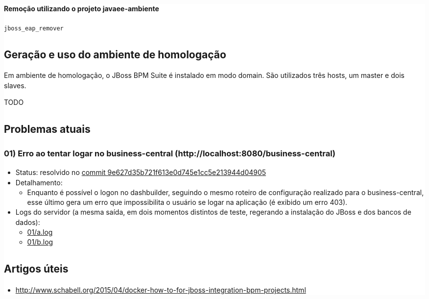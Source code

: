 #### Remoção utilizando o projeto javaee-ambiente

```
jboss_eap_remover
```

## Geração e uso do ambiente de homologação

Em ambiente de homologação, o JBoss BPM Suite é instalado em modo domain. São utilizados três hosts, um master e dois slaves.

TODO

## Problemas atuais

### 01) Erro ao tentar logar no business-central (http://localhost:8080/business-central)
* Status: resolvido no [commit 9e627d35b721f613e0d745e1cc5e213944d04905](https://github.com/paulojeronimo/gerador-jboss-bpmsuite-keycloak/commit/9e627d35b721f613e0d745e1cc5e213944d04905)
* Detalhamento:
    * Enquanto é possível o logon no dashbuilder, seguindo o mesmo roteiro de configuração realizado para o business-central, esse último gera um erro que impossibilita o usuário se logar na aplicação (é exibido um erro 403).
* Logs do servidor (a mesma saída, em dois momentos distintos de teste, regerando a instalação do JBoss e dos bancos de dados):
    * [01/a.log](problemas/01/a.log)
    * [01/b.log](problemas/01/b.log)


## Artigos úteis
* http://www.schabell.org/2015/04/docker-how-to-for-jboss-integration-bpm-projects.html

[cygwin]: http://cygwin.com
[javaee-ambiente]: http://github.com/paulojeronimo/javaee-ambiente
[jboss-eap]:http://www.jboss.org/products/eap/overview/
[jboss-bpmsuite]: http://www.jboss.org/products/bpmsuite
[keycloak]: http://keycloak.jboss.org
[oracle-xe]: http://www.oracle.com/technetwork/database/database-technologies/express-edition/overview/index.html
[vagrant]: http://vagrantup.com
[docker]: http://docker.com
[docker-oracle-xe]: https://github.com/paulojeronimo/docker-oracle-xe
[sqlplus]: https://docs.oracle.com/cd/B19306_01/server.102/b14357/toc.htm
[sql-developer]: http://www.oracle.com/technetwork/developer-tools/sql-developer/overview/index.html
[sqlcl]: http://www.oracle.com/technetwork/developer-tools/sql-developer/downloads/index.html
